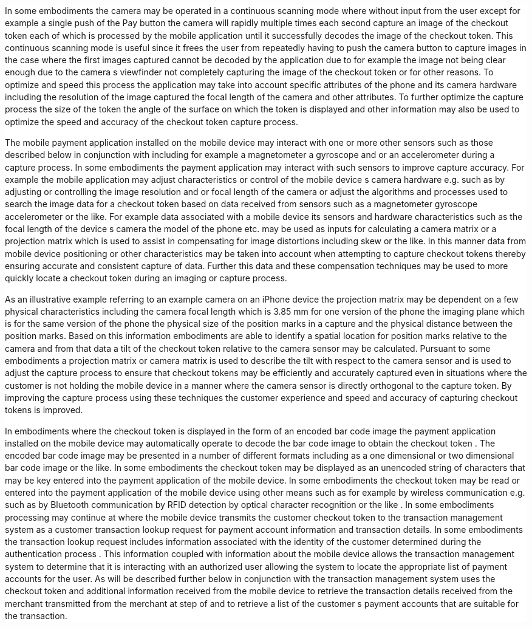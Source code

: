 In some embodiments the camera may be operated in a continuous scanning mode where without input from the user except for example a single push of the Pay button the camera will rapidly multiple times each second capture an image of the checkout token each of which is processed by the mobile application until it successfully decodes the image of the checkout token. This continuous scanning mode is useful since it frees the user from repeatedly having to push the camera button to capture images in the case where the first images captured cannot be decoded by the application due to for example the image not being clear enough due to the camera s viewfinder not completely capturing the image of the checkout token or for other reasons. To optimize and speed this process the application may take into account specific attributes of the phone and its camera hardware including the resolution of the image captured the focal length of the camera and other attributes. To further optimize the capture process the size of the token the angle of the surface on which the token is displayed and other information may also be used to optimize the speed and accuracy of the checkout token capture process.

The mobile payment application installed on the mobile device may interact with one or more other sensors such as those described below in conjunction with including for example a magnetometer a gyroscope and or an accelerometer during a capture process. In some embodiments the payment application may interact with such sensors to improve capture accuracy. For example the mobile application may adjust characteristics or control of the mobile device s camera hardware e.g. such as by adjusting or controlling the image resolution and or focal length of the camera or adjust the algorithms and processes used to search the image data for a checkout token based on data received from sensors such as a magnetometer gyroscope accelerometer or the like. For example data associated with a mobile device its sensors and hardware characteristics such as the focal length of the device s camera the model of the phone etc. may be used as inputs for calculating a camera matrix or a projection matrix which is used to assist in compensating for image distortions including skew or the like. In this manner data from mobile device positioning or other characteristics may be taken into account when attempting to capture checkout tokens thereby ensuring accurate and consistent capture of data. Further this data and these compensation techniques may be used to more quickly locate a checkout token during an imaging or capture process.

As an illustrative example referring to an example camera on an iPhone device the projection matrix may be dependent on a few physical characteristics including the camera focal length which is 3.85 mm for one version of the phone the imaging plane which is for the same version of the phone the physical size of the position marks in a capture and the physical distance between the position marks. Based on this information embodiments are able to identify a spatial location for position marks relative to the camera and from that data a tilt of the checkout token relative to the camera sensor may be calculated. Pursuant to some embodiments a projection matrix or camera matrix is used to describe the tilt with respect to the camera sensor and is used to adjust the capture process to ensure that checkout tokens may be efficiently and accurately captured even in situations where the customer is not holding the mobile device in a manner where the camera sensor is directly orthogonal to the capture token. By improving the capture process using these techniques the customer experience and speed and accuracy of capturing checkout tokens is improved.

In embodiments where the checkout token is displayed in the form of an encoded bar code image the payment application installed on the mobile device may automatically operate to decode the bar code image to obtain the checkout token . The encoded bar code image may be presented in a number of different formats including as a one dimensional or two dimensional bar code image or the like. In some embodiments the checkout token may be displayed as an unencoded string of characters that may be key entered into the payment application of the mobile device. In some embodiments the checkout token may be read or entered into the payment application of the mobile device using other means such as for example by wireless communication e.g. such as by Bluetooth communication by RFID detection by optical character recognition or the like . In some embodiments processing may continue at where the mobile device transmits the customer checkout token to the transaction management system as a customer transaction lookup request for payment account information and transaction details. In some embodiments the transaction lookup request includes information associated with the identity of the customer determined during the authentication process . This information coupled with information about the mobile device allows the transaction management system to determine that it is interacting with an authorized user allowing the system to locate the appropriate list of payment accounts for the user. As will be described further below in conjunction with the transaction management system uses the checkout token and additional information received from the mobile device to retrieve the transaction details received from the merchant transmitted from the merchant at step of and to retrieve a list of the customer s payment accounts that are suitable for the transaction.
